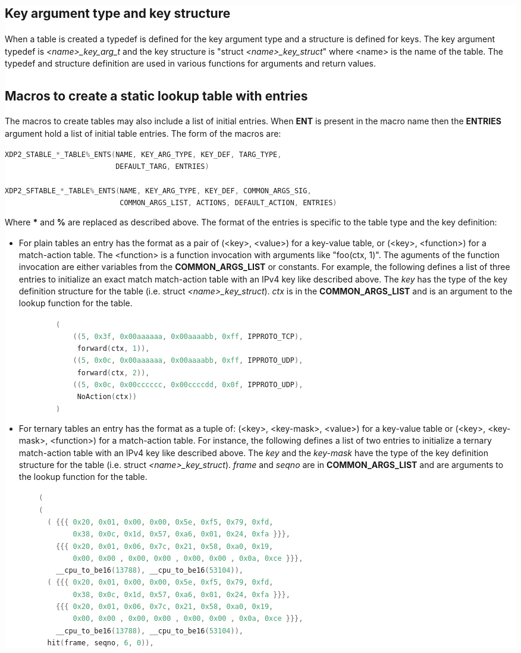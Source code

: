 Key argument type and key structure
-----------------------------------

When a table is created a typedef is defined for the key argument
type and a structure is defined for keys. The key argument typedef is
*\<name\>_key_arg_t* and the key structure is "struct *\<name\>_key_struct*"
where \<name\> is the name of the table. The typedef and structure definition
are used in various functions for arguments and return values.

Macros to create a static lookup table with entries
---------------------------------------------------
The macros to create tables may also include a list of initial entries.
When **ENT** is present in the macro name then the **ENTRIES** argument
hold a list of initial table entries. The form of the macros are:

```C
XDP2_STABLE_*_TABLE%_ENTS(NAME, KEY_ARG_TYPE, KEY_DEF, TARG_TYPE,
                          DEFAULT_TARG, ENTRIES)

XDP2_SFTABLE_*_TABLE%_ENTS(NAME, KEY_ARG_TYPE, KEY_DEF, COMMON_ARGS_SIG,
                           COMMON_ARGS_LIST, ACTIONS, DEFAULT_ACTION, ENTRIES)
```
Where **\*** and **\%** are replaced as described above. The format of the
entries is specific to the table type and the key definition:

* For plain tables an entry has the format as a pair of (\<key\>, \<value\>)
for a key-value table, or (\<key\>, \<function\>) for a match-action table. The
\<function\> is a function invocation with arguments like "foo(ctx, 1)".
The aguments of the function invocation are either variables from the
**COMMON_ARGS_LIST** or constants. For example, the following defines a list
of three entries to initialize an exact match match-action table with an IPv4
key like described above. The *key* has the type of the key definition
structure for the table (i.e. struct *\<name\>_key_struct*). *ctx* is in the
**COMMON_ARGS_LIST** and is an argument to the lookup function for the table.
```C
            (
                ((5, 0x3f, 0x00aaaaaa, 0x00aaaabb, 0xff, IPPROTO_TCP),
               	 forward(ctx, 1)),
                ((5, 0x0c, 0x00aaaaaa, 0x00aaaabb, 0xff, IPPROTO_UDP),
               	 forward(ctx, 2)),
                ((5, 0x0c, 0x00cccccc, 0x00ccccdd, 0x0f, IPPROTO_UDP),
               	 NoAction(ctx))
            )
```
* For ternary tables an entry has the format as a tuple of:
(\<key\>, \<key-mask\>, \<value\>) for a key-value table or
(\<key\>, \<key-mask\>, \<function\>) for a match-action table. For instance,
the following defines a list of two entries to initialize a ternary
match-action table with an IPv4 key like described above. The *key* and the
*key-mask* have the type of the key definition structure for the table
(i.e. struct *\<name\>_key_struct*). *frame* and *seqno* are in
**COMMON_ARGS_LIST** and are arguments to the lookup function for the table.
```C
	    (
		(
		  ( {{{ 0x20, 0x01, 0x00, 0x00, 0x5e, 0xf5, 0x79, 0xfd,
		        0x38, 0x0c, 0x1d, 0x57, 0xa6, 0x01, 0x24, 0xfa }}},
		    {{{ 0x20, 0x01, 0x06, 0x7c, 0x21, 0x58, 0xa0, 0x19,
		        0x00, 0x00 , 0x00, 0x00 , 0x00, 0x00 , 0x0a, 0xce }}},
		    __cpu_to_be16(13788), __cpu_to_be16(53104)),
		  ( {{{ 0x20, 0x01, 0x00, 0x00, 0x5e, 0xf5, 0x79, 0xfd,
		        0x38, 0x0c, 0x1d, 0x57, 0xa6, 0x01, 0x24, 0xfa }}},
		    {{{ 0x20, 0x01, 0x06, 0x7c, 0x21, 0x58, 0xa0, 0x19,
		        0x00, 0x00 , 0x00, 0x00 , 0x00, 0x00 , 0x0a, 0xce }}},
		    __cpu_to_be16(13788), __cpu_to_be16(53104)),
		  hit(frame, seqno, 6, 0)),
```